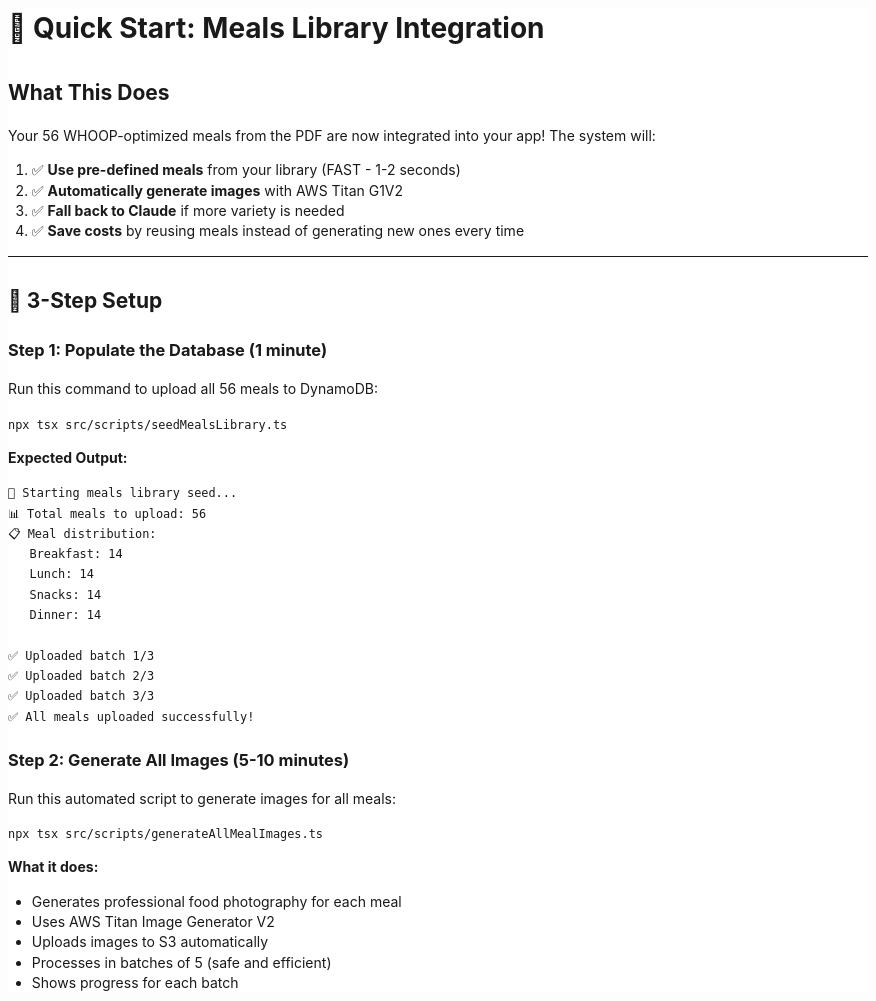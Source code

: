 # 🚀 Quick Start: Meals Library Integration

## What This Does

Your 56 WHOOP-optimized meals from the PDF are now integrated into your app! The system will:

1. ✅ **Use pre-defined meals** from your library (FAST - 1-2 seconds)
2. ✅ **Automatically generate images** with AWS Titan G1V2
3. ✅ **Fall back to Claude** if more variety is needed
4. ✅ **Save costs** by reusing meals instead of generating new ones every time

---

## 🎯 3-Step Setup

### Step 1: Populate the Database (1 minute)

Run this command to upload all 56 meals to DynamoDB:

```bash
npx tsx src/scripts/seedMealsLibrary.ts
```

**Expected Output:**
```
🚀 Starting meals library seed...
📊 Total meals to upload: 56
📋 Meal distribution:
   Breakfast: 14
   Lunch: 14
   Snacks: 14
   Dinner: 14

✅ Uploaded batch 1/3
✅ Uploaded batch 2/3
✅ Uploaded batch 3/3
✅ All meals uploaded successfully!
```

### Step 2: Generate All Images (5-10 minutes)

Run this automated script to generate images for all meals:

```bash
npx tsx src/scripts/generateAllMealImages.ts
```

**What it does:**
- Generates professional food photography for each meal
- Uses AWS Titan Image Generator V2
- Uploads images to S3 automatically
- Processes in batches of 5 (safe and efficient)
- Shows progress for each batch
